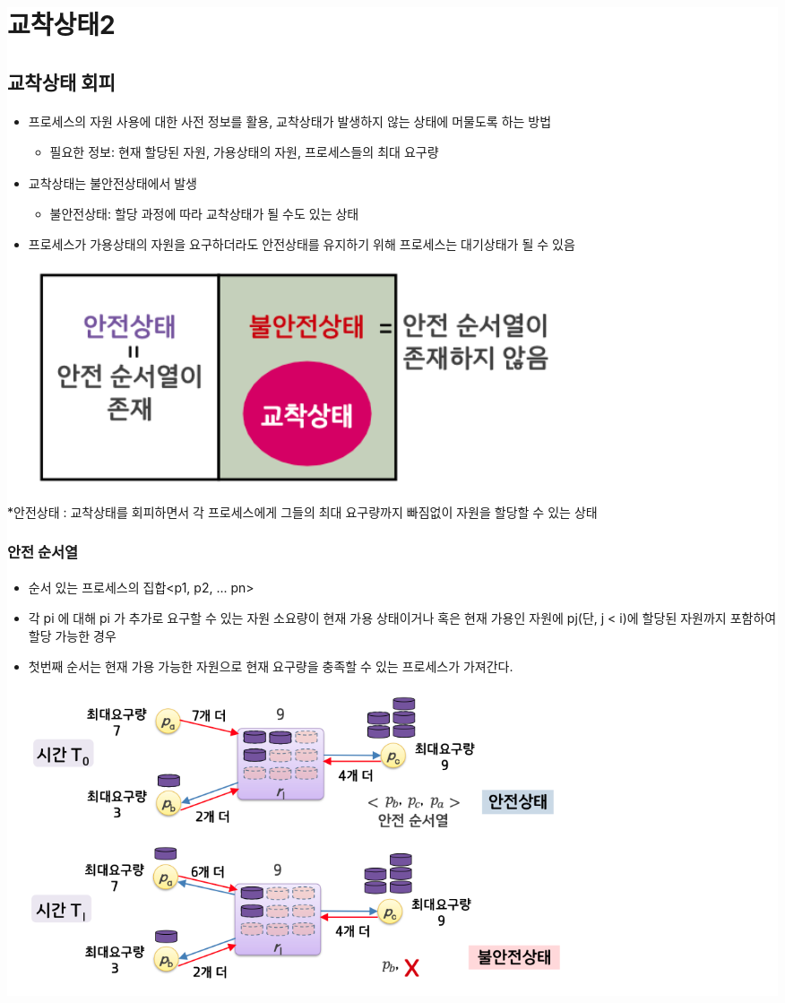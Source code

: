 # 교착상태2

## 교착상태 회피

- 프로세스의 자원 사용에 대한 사전 정보를 활용, 교착상태가 발생하지 않는 상태에 머물도록 하는 방법

  - 필요한 정보: 현재 할당된 자원, 가용상태의 자원, 프로세스들의 최대 요구량

- 교착상태는 불안전상태에서 발생
  - 불안전상태: 할당 과정에 따라 교착상태가 될 수도 있는 상태
- 프로세스가 가용상태의 자원을 요구하더라도 안전상태를 유지하기 위해 프로세스는 대기상태가 될 수 있음

  <img width="600px"  src='./image/1.png'>

\*안전상태
: 교착상태를 회피하면서 각 프로세스에게 그들의 최대 요구량까지 빠짐없이 자원을 할당할 수 있는 상태

### 안전 순서열

- 순서 있는 프로세스의 집합<p1, p2, ... pn>
- 각 pi 에 대해 pi 가 추가로 요구할 수 있는 자원 소요량이 현재 가용 상태이거나 혹은 현재 가용인 자원에 pj(단, j < i)에 할당된 자원까지 포함하여 할당 가능한 경우
- 첫번째 순서는 현재 가용 가능한 자원으로 현재 요구량을 충족할 수 있는 프로세스가 가져간다.

  <img width="600px"  src='./image/2.png'>
  <img width="600px"  src='./image/3.png'>
